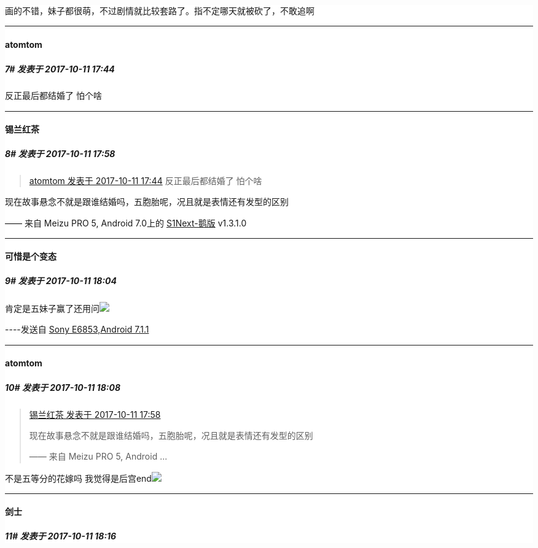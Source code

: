 
画的不错，妹子都很萌，不过剧情就比较套路了。指不定哪天就被砍了，不敢追啊


-----

####  atomtom  
##### 7#       发表于 2017-10-11 17:44


反正最后都结婚了 怕个啥


-----

####  锡兰红茶  
##### 8#       发表于 2017-10-11 17:58


<blockquote><a href="httphttps://bbs.saraba1st.com/2b/forum.php?mod=redirect&amp;goto=findpost&amp;pid=37456401&amp;ptid=1552818" target="_blank">atomtom 发表于 2017-10-11 17:44</a>
反正最后都结婚了 怕个啥</blockquote>
现在故事悬念不就是跟谁结婚吗，五胞胎呢，况且就是表情还有发型的区别

—— 来自 Meizu PRO 5, Android 7.0上的 [S1Next-鹅版](https://github.com/ykrank/S1-Next/releases) v1.3.1.0


-----

####  可惜是个变态  
##### 9#       发表于 2017-10-11 18:04


肯定是五妹子赢了还用问<img src="https://static.saraba1st.com/image/smiley/face2017/001.png" referrerpolicy="no-referrer">


----发送自 [Sony E6853,Android 7.1.1](http://stage1.5j4m.com/?1.29)


-----

####  atomtom  
##### 10#       发表于 2017-10-11 18:08


<blockquote><a href="httphttps://bbs.saraba1st.com/2b/forum.php?mod=redirect&amp;goto=findpost&amp;pid=37456527&amp;ptid=1552818" target="_blank">锡兰红茶 发表于 2017-10-11 17:58</a>

现在故事悬念不就是跟谁结婚吗，五胞胎呢，况且就是表情还有发型的区别


—— 来自 Meizu PRO 5, Android ...</blockquote>
不是五等分的花嫁吗 我觉得是后宫end<img src="https://static.saraba1st.com/image/smiley/face2017/064.png" referrerpolicy="no-referrer">


-----

####  剑士  
##### 11#       发表于 2017-10-11 18:16
